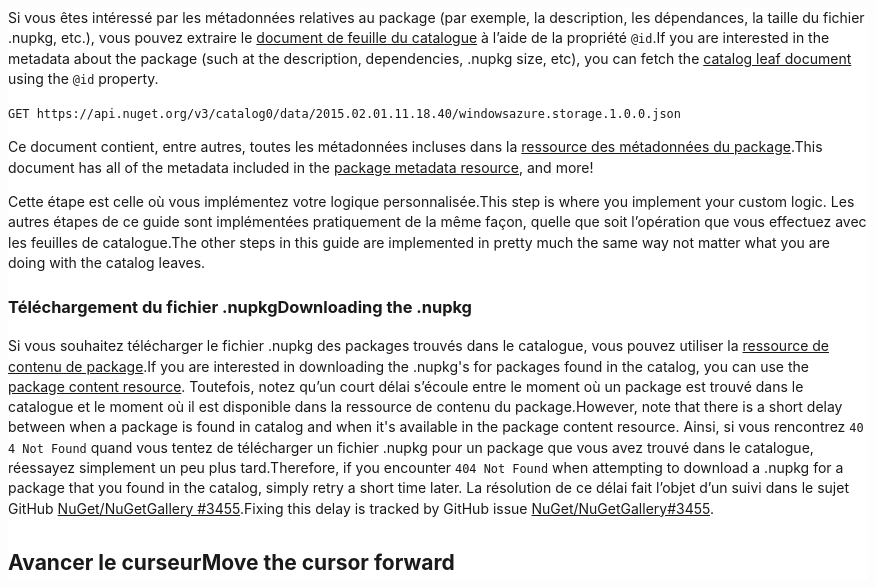 <span data-ttu-id="9db06-149">Si vous êtes intéressé par les métadonnées relatives au package (par exemple, la description, les dépendances, la taille du fichier .nupkg, etc.), vous pouvez extraire le [document de feuille du catalogue](../../api/catalog-resource.md#catalog-leaf) à l’aide de la propriété `@id`.</span><span class="sxs-lookup"><span data-stu-id="9db06-149">If you are interested in the metadata about the package (such at the description, dependencies, .nupkg size, etc), you can fetch the [catalog leaf document](../../api/catalog-resource.md#catalog-leaf) using the `@id` property.</span></span>

    GET https://api.nuget.org/v3/catalog0/data/2015.02.01.11.18.40/windowsazure.storage.1.0.0.json

<span data-ttu-id="9db06-150">Ce document contient, entre autres, toutes les métadonnées incluses dans la [ressource des métadonnées du package](../../api/registration-base-url-resource.md).</span><span class="sxs-lookup"><span data-stu-id="9db06-150">This document has all of the metadata included in the [package metadata resource](../../api/registration-base-url-resource.md), and more!</span></span>

<span data-ttu-id="9db06-151">Cette étape est celle où vous implémentez votre logique personnalisée.</span><span class="sxs-lookup"><span data-stu-id="9db06-151">This step is where you implement your custom logic.</span></span> <span data-ttu-id="9db06-152">Les autres étapes de ce guide sont implémentées pratiquement de la même façon, quelle que soit l’opération que vous effectuez avec les feuilles de catalogue.</span><span class="sxs-lookup"><span data-stu-id="9db06-152">The other steps in this guide are implemented in pretty much the same way not matter what you are doing with the catalog leaves.</span></span>

### <a name="downloading-the-nupkg"></a><span data-ttu-id="9db06-153">Téléchargement du fichier .nupkg</span><span class="sxs-lookup"><span data-stu-id="9db06-153">Downloading the .nupkg</span></span>

<span data-ttu-id="9db06-154">Si vous souhaitez télécharger le fichier .nupkg des packages trouvés dans le catalogue, vous pouvez utiliser la [ressource de contenu de package](../../api/package-base-address-resource.md).</span><span class="sxs-lookup"><span data-stu-id="9db06-154">If you are interested in downloading the .nupkg's for packages found in the catalog, you can use the [package content resource](../../api/package-base-address-resource.md).</span></span> <span data-ttu-id="9db06-155">Toutefois, notez qu’un court délai s’écoule entre le moment où un package est trouvé dans le catalogue et le moment où il est disponible dans la ressource de contenu du package.</span><span class="sxs-lookup"><span data-stu-id="9db06-155">However, note that there is a short delay between when a package is found in catalog and when it's available in the package content resource.</span></span> <span data-ttu-id="9db06-156">Ainsi, si vous rencontrez `404 Not Found` quand vous tentez de télécharger un fichier .nupkg pour un package que vous avez trouvé dans le catalogue, réessayez simplement un peu plus tard.</span><span class="sxs-lookup"><span data-stu-id="9db06-156">Therefore, if you encounter `404 Not Found` when attempting to download a .nupkg for a package that you found in the catalog, simply retry a short time later.</span></span> <span data-ttu-id="9db06-157">La résolution de ce délai fait l’objet d’un suivi dans le sujet GitHub [NuGet/NuGetGallery #3455](https://github.com/NuGet/NuGetGallery/issues/3455).</span><span class="sxs-lookup"><span data-stu-id="9db06-157">Fixing this delay is tracked by GitHub issue [NuGet/NuGetGallery#3455](https://github.com/NuGet/NuGetGallery/issues/3455).</span></span>

## <a name="move-the-cursor-forward"></a><span data-ttu-id="9db06-158">Avancer le curseur</span><span class="sxs-lookup"><span data-stu-id="9db06-158">Move the cursor forward</span></span>
